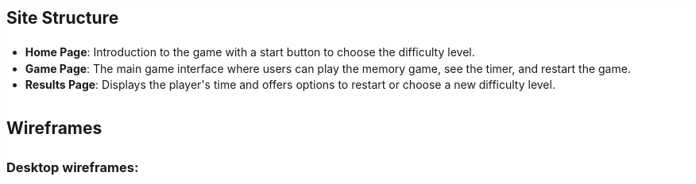 ## Site Structure
- **Home Page**: Introduction to the game with a start button to choose the difficulty level.
- **Game Page**: The main game interface where users can play the memory game, see the timer, and restart the game.
- **Results Page**: Displays the player's time and offers options to restart or choose a new difficulty level.


## Wireframes

<h3>Desktop wireframes:</h3>